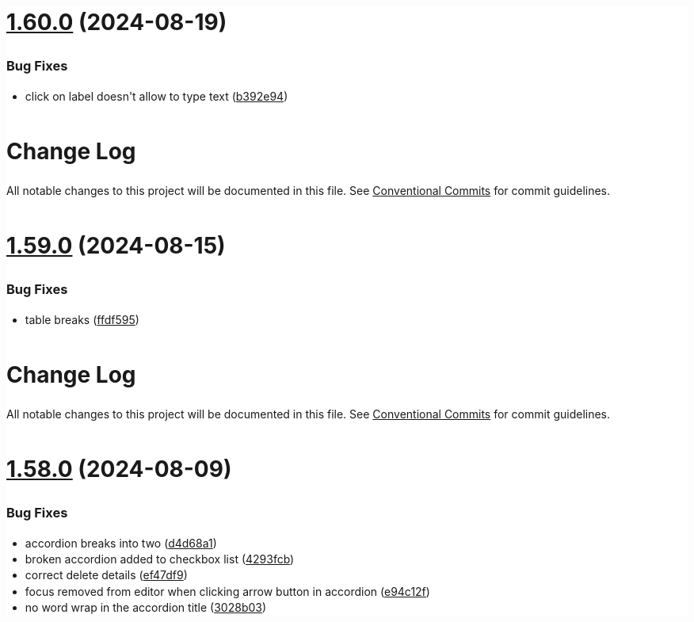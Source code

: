 # [1.60.0](https://github.com/taiga-family/tui-editor/compare/v1.59.0...v1.60.0) (2024-08-19)

### Bug Fixes

- click on label doesn't allow to type text
  ([b392e94](https://github.com/taiga-family/tui-editor/commit/b392e94f175e8d2403db1e06667c0c0b30cb05d1))

# Change Log

All notable changes to this project will be documented in this file. See
[Conventional Commits](https://conventionalcommits.org) for commit guidelines.

# [1.59.0](https://github.com/taiga-family/tui-editor/compare/v1.58.0...v1.59.0) (2024-08-15)

### Bug Fixes

- table breaks ([ffdf595](https://github.com/taiga-family/tui-editor/commit/ffdf5950b580e746bdd3ea226853bddc89f3296b))

# Change Log

All notable changes to this project will be documented in this file. See
[Conventional Commits](https://conventionalcommits.org) for commit guidelines.

# [1.58.0](https://github.com/taiga-family/tui-editor/compare/v1.57.0...v1.58.0) (2024-08-09)

### Bug Fixes

- accordion breaks into two
  ([d4d68a1](https://github.com/taiga-family/tui-editor/commit/d4d68a137336e43bcde9514fe643ae7fc0e6f041))
- broken accordion added to checkbox list
  ([4293fcb](https://github.com/taiga-family/tui-editor/commit/4293fcb038c16486b8cbe44c64c6331c1186ed06))
- correct delete details
  ([ef47df9](https://github.com/taiga-family/tui-editor/commit/ef47df945ec2a55237885f0bc2e01eccd176fec8))
- focus removed from editor when clicking arrow button in accordion
  ([e94c12f](https://github.com/taiga-family/tui-editor/commit/e94c12fd8022ec50063aaf95a4c2d41716865d11))
- no word wrap in the accordion title
  ([3028b03](https://github.com/taiga-family/tui-editor/commit/3028b03f25391af29ee0c7b9af4216f3c9cab9c4))
